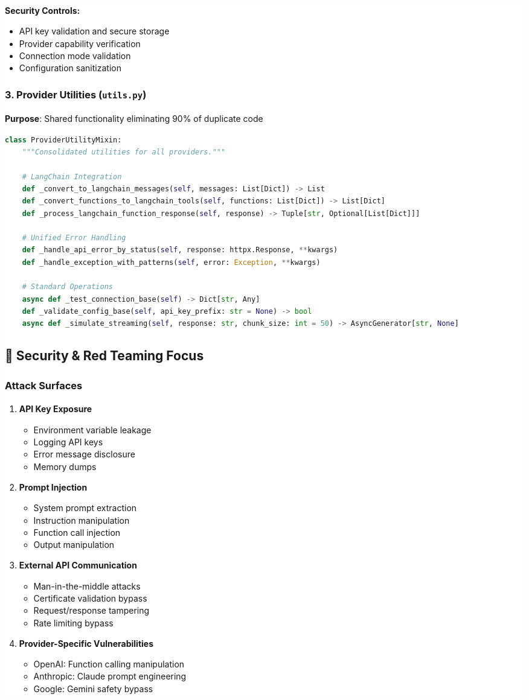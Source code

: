 **Security Controls:**
- API key validation and secure storage
- Provider capability verification
- Connection mode validation
- Configuration sanitization

### **3. Provider Utilities** (`utils.py`)

**Purpose**: Shared functionality eliminating 90% of duplicate code

```python
class ProviderUtilityMixin:
    """Consolidated utilities for all providers."""
    
    # LangChain Integration
    def _convert_to_langchain_messages(self, messages: List[Dict]) -> List
    def _convert_functions_to_langchain_tools(self, functions: List[Dict]) -> List[Dict]
    def _process_langchain_function_response(self, response) -> Tuple[str, Optional[List[Dict]]]
    
    # Unified Error Handling  
    def _handle_api_error_by_status(self, response: httpx.Response, **kwargs)
    def _handle_exception_with_patterns(self, error: Exception, **kwargs)
    
    # Standard Operations
    async def _test_connection_base(self) -> Dict[str, Any]
    def _validate_config_base(self, api_key_prefix: str = None) -> bool
    async def _simulate_streaming(self, response: str, chunk_size: int = 50) -> AsyncGenerator[str, None]
```

## 🚨 **Security & Red Teaming Focus**

### **Attack Surfaces**

1. **API Key Exposure**
   - Environment variable leakage
   - Logging API keys
   - Error message disclosure
   - Memory dumps

2. **Prompt Injection**
   - System prompt extraction
   - Instruction manipulation
   - Function call injection
   - Output manipulation

3. **External API Communication**
   - Man-in-the-middle attacks
   - Certificate validation bypass
   - Request/response tampering
   - Rate limiting bypass

4. **Provider-Specific Vulnerabilities**
   - OpenAI: Function calling manipulation
   - Anthropic: Claude prompt engineering
   - Google: Gemini safety bypass
